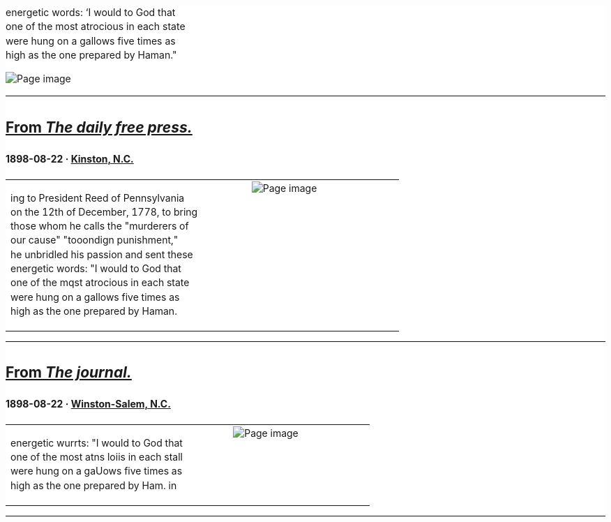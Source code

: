   
energetic words: ‘I would to God that  
one of the most atrocious in each state  
were hung on a gallows five times as  
high as the one prepared by Haman.&quot;
</td><td style="width: 50%; max-height: 75%; margin: auto; display: block;">
<img alt="Page image" src="https://tile.loc.gov/image-services/iiif/service:ndnp:rp:batch_rp_carrioncrawler_ver02:data:sn92064044:00514153048:1898081901:0231/pct:59.69762032563965,15.41722645170921,16.10753265342637,2.427227944469324/!600,600/0/default.jpg"/>
</td>
</tr></table>

---

## [From _The daily free press._](https://newspapers.digitalnc.org/lccn/sn91068514/1898-08-22/ed-1/seq-2/)

#### 1898-08-22 &middot; [Kinston, N.C.](http://dbpedia.org/resource/Kinston%2C_North_Carolina)

<table style="width: 100%;"><tr><td style="width: 50%">

  
  
ing to President Reed of Pennsylvania  
on the 12th of December, 1778, to bring  
those whom he calls the &quot;murderers of  
our cause&quot; &quot;tooondign punishment,&quot;  
he unbridled his passion and sent these  
energetic words: &quot;I would to God that  
one of the mqst atrocious in each state  
were hung on a gallows five times as  
high as the one prepared by Haman. 
</td><td style="width: 50%; max-height: 75%; margin: auto; display: block;">
<img alt="Page image" src="https://newspapers.digitalnc.org/images/iiif/batch_ncu_EFPKin21n_ver01%2Fdata%2F1898082201%2F0488.jp2/pct:44.31323803604723,33.21993787901198,16.594157862026105,6.1677266676527145/!600,600/0/default.jpg"/>
</td>
</tr></table>

---

## [From _The journal._](https://newspapers.digitalnc.org/lccn/sn92073199/1898-08-22/ed-1/seq-3/)

#### 1898-08-22 &middot; [Winston-Salem, N.C.](http://dbpedia.org/resource/Salem%2C_North_Carolina)

<table style="width: 100%;"><tr><td style="width: 50%">

  
energetic wurrts: &quot;I would to God that  
one of the most atns loiis in each stall  
were hung on a gaUows five times as  
high as the one prepared by Ham. in 
</td><td style="width: 50%; max-height: 75%; margin: auto; display: block;">
<img alt="Page image" src="https://newspapers.digitalnc.org/images/iiif/batch_ncu_JoWS1n_ver01%2Fdata%2F1898082201%2F0103.jp2/pct:67.19327041444399,41.04091550399749,11.489536315141567,2.00658410409155/!600,600/0/default.jpg"/>
</td>
</tr></table>

---